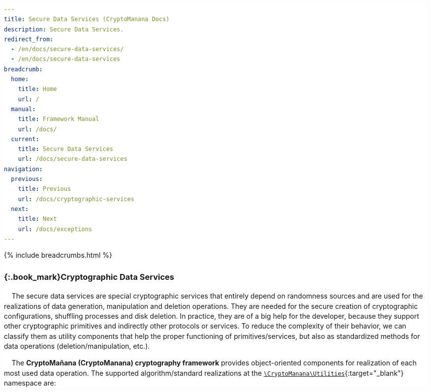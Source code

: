 ```yaml
---
title: Secure Data Services (CryptoManana Docs)
description: Secure Data Services.
redirect_from:
  - /en/docs/secure-data-services/
  - /en/docs/secure-data-services
breadcrumb:
  home:
    title: Home
    url: /
  manual:
    title: Framework Manual
    url: /docs/
  current:
    title: Secure Data Services
    url: /docs/secure-data-services
navigation:
  previous:
    title: Previous
    url: /docs/cryptographic-services
  next:
    title: Next
    url: /docs/exceptions
---
```


{% include breadcrumbs.html %}

### [](#cryptographic-data-services){:.book_mark}Cryptographic Data Services ###

&nbsp;&nbsp;&nbsp;&nbsp;The secure data services are special cryptographic services that entirely depend on randomness
sources and are used for the realizations of data generation, manipulation and deletion operations. They are needed for
the secure creation of cryptographic configurations, shuffling processes and disk deletion. In practice, they are of a
big help for the developer, because they support other cryptographic primitives and indirectly other protocols or
services. To reduce the complexity of their behavior, we can classify them as utility components that help the proper
functioning of primitives/services, but also as standardized methods for data operations (deletion/manipulation, etc.).

&nbsp;&nbsp;&nbsp;&nbsp;The **CryptoMañana (CryptoManana) cryptography framework** provides object-oriented components
for realization of each most used data operation. The supported algorithm/standard realizations at the
[`\CryptoManana\Utilities`](../api/namespaces/CryptoManana.Utilities.html "services"){:target="_blank"} namespace are:
